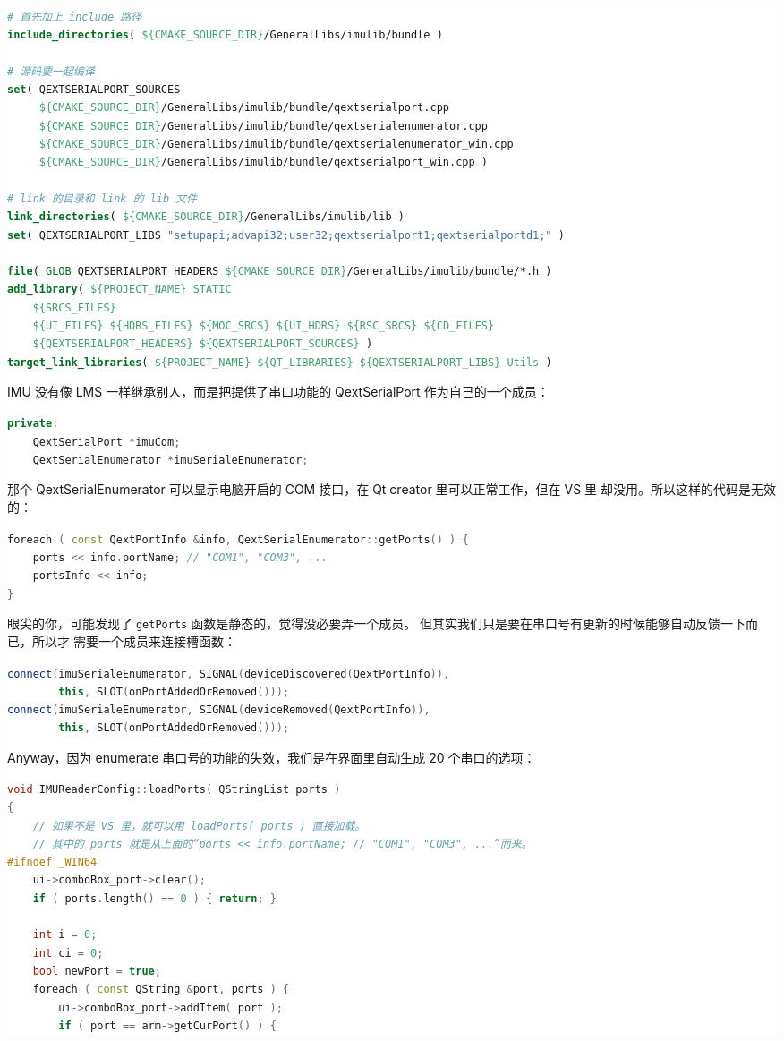 ```cmake
# 首先加上 include 路径
include_directories( ${CMAKE_SOURCE_DIR}/GeneralLibs/imulib/bundle )

# 源码要一起编译
set( QEXTSERIALPORT_SOURCES
     ${CMAKE_SOURCE_DIR}/GeneralLibs/imulib/bundle/qextserialport.cpp
     ${CMAKE_SOURCE_DIR}/GeneralLibs/imulib/bundle/qextserialenumerator.cpp
     ${CMAKE_SOURCE_DIR}/GeneralLibs/imulib/bundle/qextserialenumerator_win.cpp
     ${CMAKE_SOURCE_DIR}/GeneralLibs/imulib/bundle/qextserialport_win.cpp )

# link 的目录和 link 的 lib 文件
link_directories( ${CMAKE_SOURCE_DIR}/GeneralLibs/imulib/lib )
set( QEXTSERIALPORT_LIBS "setupapi;advapi32;user32;qextserialport1;qextserialportd1;" )

file( GLOB QEXTSERIALPORT_HEADERS ${CMAKE_SOURCE_DIR}/GeneralLibs/imulib/bundle/*.h )
add_library( ${PROJECT_NAME} STATIC
    ${SRCS_FILES}
    ${UI_FILES} ${HDRS_FILES} ${MOC_SRCS} ${UI_HDRS} ${RSC_SRCS} ${CD_FILES}
    ${QEXTSERIALPORT_HEADERS} ${QEXTSERIALPORT_SOURCES} )
target_link_libraries( ${PROJECT_NAME} ${QT_LIBRARIES} ${QEXTSERIALPORT_LIBS} Utils )
```

IMU 没有像 LMS 一样继承别人，而是把提供了串口功能的 QextSerialPort 作为自己的一个成员：

```cpp
private:
    QextSerialPort *imuCom;
    QextSerialEnumerator *imuSerialeEnumerator;
```

那个 QextSerialEnumerator 可以显示电脑开启的 COM 接口，在 Qt creator 里可以正常工作，但在 VS 里
却没用。所以这样的代码是无效的：

```cpp
foreach ( const QextPortInfo &info, QextSerialEnumerator::getPorts() ) {
    ports << info.portName; // "COM1", "COM3", ...
    portsInfo << info;
}
```

眼尖的你，可能发现了 `getPorts` 函数是静态的，觉得没必要弄一个成员。
但其实我们只是要在串口号有更新的时候能够自动反馈一下而已，所以才
需要一个成员来连接槽函数：

```cpp
connect(imuSerialeEnumerator, SIGNAL(deviceDiscovered(QextPortInfo)),
        this, SLOT(onPortAddedOrRemoved()));
connect(imuSerialeEnumerator, SIGNAL(deviceRemoved(QextPortInfo)),
        this, SLOT(onPortAddedOrRemoved()));
```

Anyway，因为 enumerate 串口号的功能的失效，我们是在界面里自动生成 20 个串口的选项：

```cpp
void IMUReaderConfig::loadPorts( QStringList ports )
{
    // 如果不是 VS 里，就可以用 loadPorts( ports ) 直接加载。
    // 其中的 ports 就是从上面的“ports << info.portName; // "COM1", "COM3", ...”而来。
#ifndef _WIN64
    ui->comboBox_port->clear();
    if ( ports.length() == 0 ) { return; }

    int i = 0;
    int ci = 0;
    bool newPort = true;
    foreach ( const QString &port, ports ) {
        ui->comboBox_port->addItem( port );
        if ( port == arm->getCurPort() ) {
```